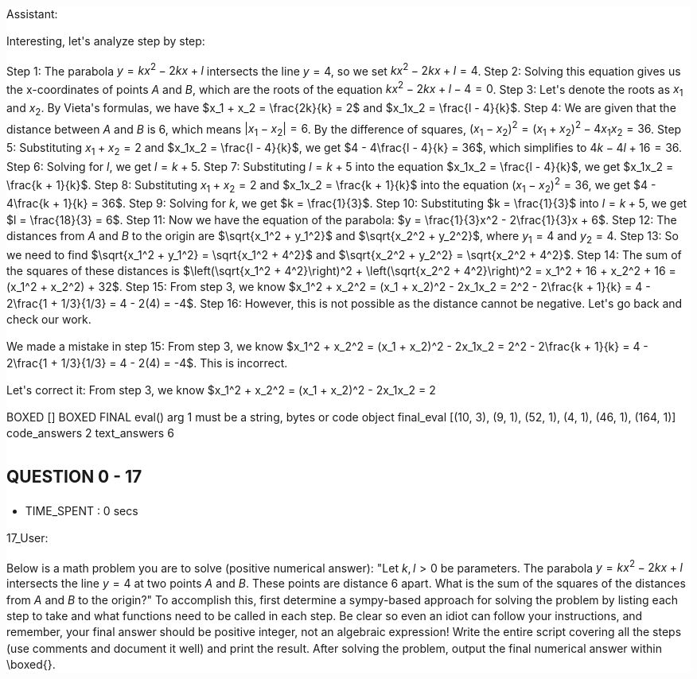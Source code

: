 Assistant: 

Interesting, let's analyze step by step:



Step 1: The parabola $y = kx^2 - 2kx + l$ intersects the line $y = 4$, so we set $kx^2 - 2kx + l = 4$.
Step 2: Solving this equation gives us the x-coordinates of points $A$ and $B$, which are the roots of the equation $kx^2 - 2kx + l - 4 = 0$.
Step 3: Let's denote the roots as $x_1$ and $x_2$. By Vieta's formulas, we have $x_1 + x_2 = \frac{2k}{k} = 2$ and $x_1x_2 = \frac{l - 4}{k}$.
Step 4: We are given that the distance between $A$ and $B$ is 6, which means $|x_1 - x_2| = 6$. By the difference of squares, $(x_1 - x_2)^2 = (x_1 + x_2)^2 - 4x_1x_2 = 36$.
Step 5: Substituting $x_1 + x_2 = 2$ and $x_1x_2 = \frac{l - 4}{k}$, we get $4 - 4\frac{l - 4}{k} = 36$, which simplifies to $4k - 4l + 16 = 36$.
Step 6: Solving for $l$, we get $l = k + 5$.
Step 7: Substituting $l = k + 5$ into the equation $x_1x_2 = \frac{l - 4}{k}$, we get $x_1x_2 = \frac{k + 1}{k}$.
Step 8: Substituting $x_1 + x_2 = 2$ and $x_1x_2 = \frac{k + 1}{k}$ into the equation $(x_1 - x_2)^2 = 36$, we get $4 - 4\frac{k + 1}{k} = 36$.
Step 9: Solving for $k$, we get $k = \frac{1}{3}$.
Step 10: Substituting $k = \frac{1}{3}$ into $l = k + 5$, we get $l = \frac{18}{3} = 6$.
Step 11: Now we have the equation of the parabola: $y = \frac{1}{3}x^2 - 2\frac{1}{3}x + 6$.
Step 12: The distances from $A$ and $B$ to the origin are $\sqrt{x_1^2 + y_1^2}$ and $\sqrt{x_2^2 + y_2^2}$, where $y_1 = 4$ and $y_2 = 4$.
Step 13: So we need to find $\sqrt{x_1^2 + y_1^2} = \sqrt{x_1^2 + 4^2}$ and $\sqrt{x_2^2 + y_2^2} = \sqrt{x_2^2 + 4^2}$.
Step 14: The sum of the squares of these distances is $\left(\sqrt{x_1^2 + 4^2}\right)^2 + \left(\sqrt{x_2^2 + 4^2}\right)^2 = x_1^2 + 16 + x_2^2 + 16 = (x_1^2 + x_2^2) + 32$.
Step 15: From step 3, we know $x_1^2 + x_2^2 = (x_1 + x_2)^2 - 2x_1x_2 = 2^2 - 2\frac{k + 1}{k} = 4 - 2\frac{1 + 1/3}{1/3} = 4 - 2(4) = -4$.
Step 16: However, this is not possible as the distance cannot be negative. Let's go back and check our work.

We made a mistake in step 15: From step 3, we know $x_1^2 + x_2^2 = (x_1 + x_2)^2 - 2x_1x_2 = 2^2 - 2\frac{k + 1}{k} = 4 - 2\frac{1 + 1/3}{1/3} = 4 - 2(4) = -4$. This is incorrect.

Let's correct it: From step 3, we know $x_1^2 + x_2^2 = (x_1 + x_2)^2 - 2x_1x_2 = 2

BOXED []
BOXED FINAL 
eval() arg 1 must be a string, bytes or code object final_eval
[(10, 3), (9, 1), (52, 1), (4, 1), (46, 1), (164, 1)]
code_answers 2 text_answers 6



## QUESTION 0 - 17 
- TIME_SPENT : 0 secs

17_User:

Below is a math problem you are to solve (positive numerical answer):
"Let $k, l > 0$ be parameters. The parabola $y = kx^2 - 2kx + l$ intersects the line $y = 4$ at two points $A$ and $B$. These points are distance 6 apart. What is the sum of the squares of the distances from $A$ and $B$ to the origin?"
To accomplish this, first determine a sympy-based approach for solving the problem by listing each step to take and what functions need to be called in each step. Be clear so even an idiot can follow your instructions, and remember, your final answer should be positive integer, not an algebraic expression!
Write the entire script covering all the steps (use comments and document it well) and print the result. After solving the problem, output the final numerical answer within \boxed{}.

